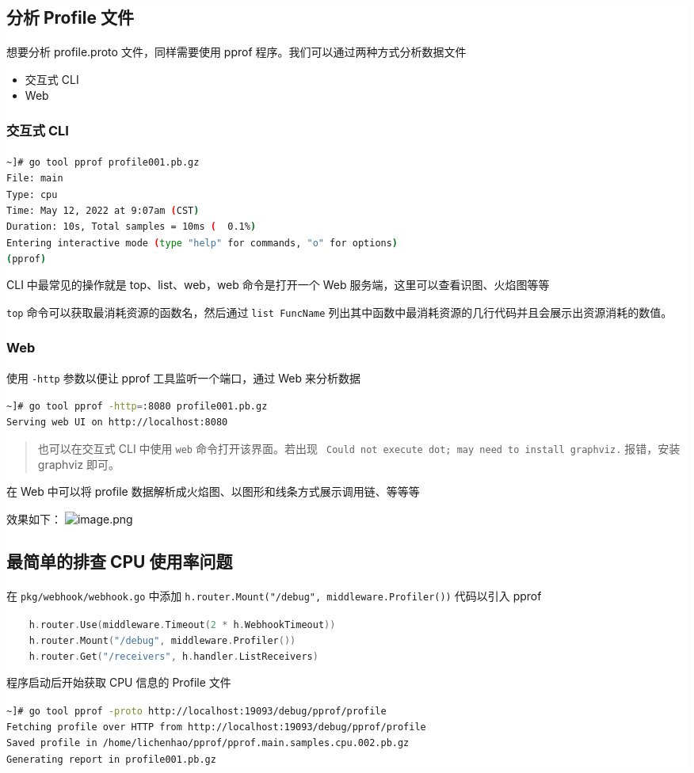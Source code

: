 ## 分析 Profile 文件

想要分析 profile.proto 文件，同样需要使用 pprof 程序。我们可以通过两种方式分析数据文件

- 交互式 CLI
- Web

### 交互式 CLI

```bash
~]# go tool pprof profile001.pb.gz
File: main
Type: cpu
Time: May 12, 2022 at 9:07am (CST)
Duration: 10s, Total samples = 10ms (  0.1%)
Entering interactive mode (type "help" for commands, "o" for options)
(pprof)
```

CLI 中最常见的操作就是 top、list、web，web 命令是打开一个 Web 服务端，这里可以查看识图、火焰图等等

`top` 命令可以获取最消耗资源的函数名，然后通过 `list FuncName` 列出其中函数中最消耗资源的几行代码并且会展示出资源消耗的数值。

### Web

使用 `-http` 参数以便让 pprof 工具监听一个端口，通过 Web 来分析数据

```bash
~]# go tool pprof -http=:8080 profile001.pb.gz
Serving web UI on http://localhost:8080
```

> 也可以在交互式 CLI 中使用 `web` 命令打开该界面。若出现 ` Could not execute dot; may need to install graphviz.` 报错，安装 graphviz 即可。

在 Web 中可以将 profile 数据解析成火焰图、以图形和线条方式展示调用链、等等等

效果如下：
![image.png](https://notes-learning.oss-cn-beijing.aliyuncs.com/gz5a6m/1652326690785-770c9f40-8461-4904-9958-aefc3a88ee9f.png)

## 最简单的排查 CPU 使用率问题

在 `pkg/webhook/webhook.go` 中添加 `h.router.Mount("/debug", middleware.Profiler())` 代码以引入 pprof

```go
	h.router.Use(middleware.Timeout(2 * h.WebhookTimeout))
	h.router.Mount("/debug", middleware.Profiler())
	h.router.Get("/receivers", h.handler.ListReceivers)
```

程序启动后开始获取 CPU 信息的 Profile 文件

```bash
~]# go tool pprof -proto http://localhost:19093/debug/pprof/profile
Fetching profile over HTTP from http://localhost:19093/debug/pprof/profile
Saved profile in /home/lichenhao/pprof/pprof.main.samples.cpu.002.pb.gz
Generating report in profile001.pb.gz
```
